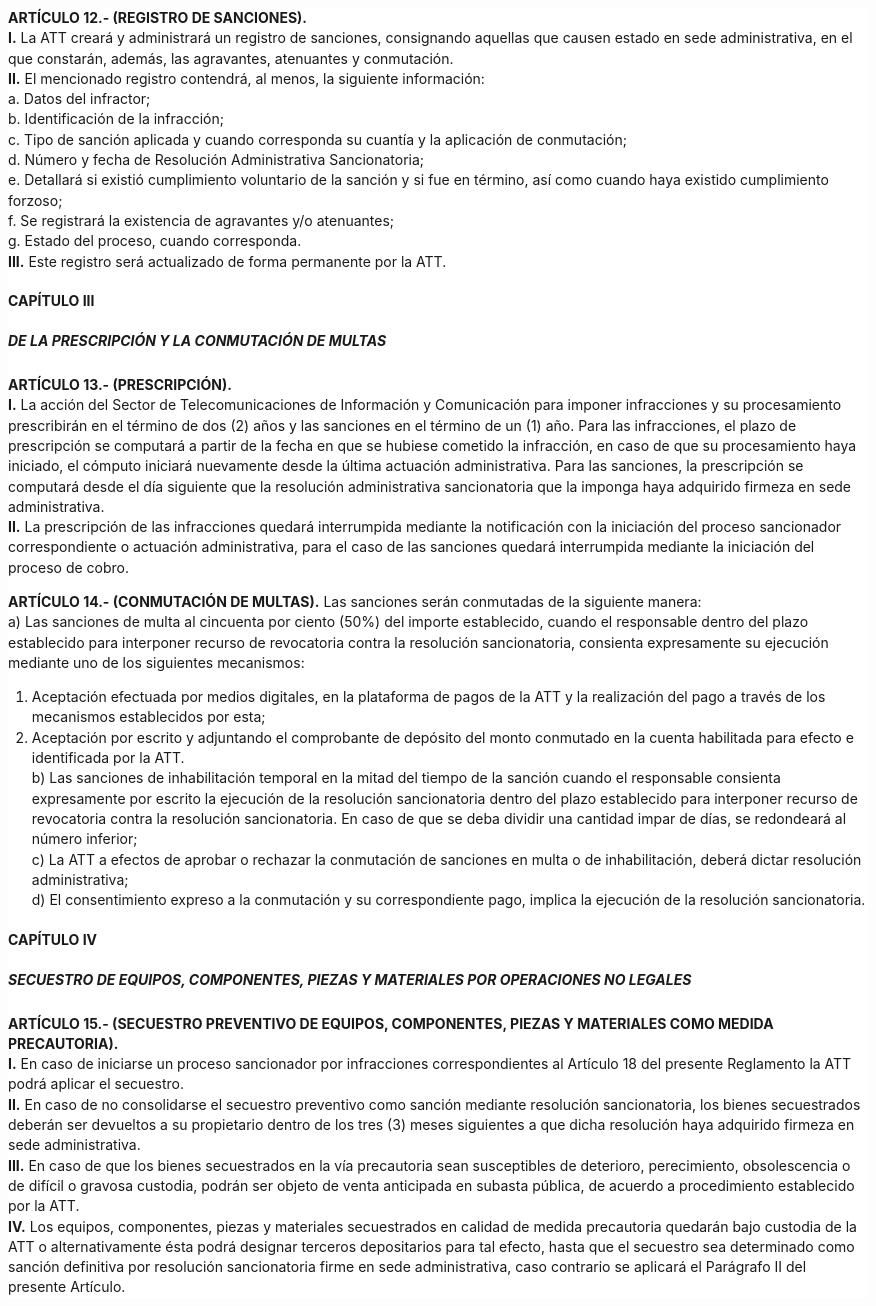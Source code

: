 **ARTÍCULO 12.- (REGISTRO DE SANCIONES).**  
**I.** La ATT creará y administrará un registro de sanciones, consignando aquellas que causen estado en sede administrativa, en el que constarán, además, las agravantes, atenuantes y conmutación.  
**II.** El mencionado registro contendrá, al menos, la siguiente información:  
a. Datos del infractor;  
b. Identificación de la infracción;  
c. Tipo de sanción aplicada y cuando corresponda su cuantía y la aplicación de conmutación;  
d. Número y fecha de Resolución Administrativa Sancionatoria;  
e. Detallará si existió cumplimiento voluntario de la sanción y si fue en término, así como cuando haya existido cumplimiento forzoso;  
f. Se registrará la existencia de agravantes y/o atenuantes;  
g. Estado del proceso, cuando corresponda.  
**III.** Este registro será actualizado de forma permanente por la ATT.  

#### CAPÍTULO III  
##### DE LA PRESCRIPCIÓN Y LA CONMUTACIÓN DE MULTAS  

**ARTÍCULO 13.- (PRESCRIPCIÓN).**  
**I.** La acción del Sector de Telecomunicaciones de Información y Comunicación para imponer infracciones y su procesamiento prescribirán en el término de dos (2) años y las sanciones en el término de un (1) año. Para las infracciones, el plazo de prescripción se computará a partir de la fecha en que se hubiese cometido la infracción, en caso de que su procesamiento haya iniciado, el cómputo iniciará nuevamente desde la última actuación administrativa. Para las sanciones, la prescripción se computará desde el día siguiente que la resolución administrativa sancionatoria que la imponga haya adquirido firmeza en sede administrativa.  
**II.** La prescripción de las infracciones quedará interrumpida mediante la notificación con la iniciación del proceso sancionador correspondiente o actuación administrativa, para el caso de las sanciones quedará interrumpida mediante la iniciación del proceso de cobro.  

**ARTÍCULO 14.- (CONMUTACIÓN DE MULTAS).** Las sanciones serán conmutadas de la siguiente manera:  
a) Las sanciones de multa al cincuenta por ciento (50%) del importe establecido, cuando el responsable dentro del plazo establecido para interponer recurso de revocatoria contra la resolución sancionatoria, consienta expresamente su ejecución mediante uno de los siguientes mecanismos:  
1. Aceptación efectuada por medios digitales, en la plataforma de pagos de la ATT y la realización del pago a través de los mecanismos establecidos por esta;  
2. Aceptación por escrito y adjuntando el comprobante de depósito del monto conmutado en la cuenta habilitada para efecto e identificada por la ATT.  
b) Las sanciones de inhabilitación temporal en la mitad del tiempo de la sanción cuando el responsable consienta expresamente por escrito la ejecución de la resolución sancionatoria dentro del plazo establecido para interponer recurso de revocatoria contra la resolución sancionatoria. En caso de que se deba dividir una cantidad impar de días, se redondeará al número inferior;  
c) La ATT a efectos de aprobar o rechazar la conmutación de sanciones en multa o de inhabilitación, deberá dictar resolución administrativa;  
d) El consentimiento expreso a la conmutación y su correspondiente pago, implica la ejecución de la resolución sancionatoria.  

#### CAPÍTULO IV  
##### SECUESTRO DE EQUIPOS, COMPONENTES, PIEZAS Y MATERIALES POR OPERACIONES NO LEGALES  

**ARTÍCULO 15.- (SECUESTRO PREVENTIVO DE EQUIPOS, COMPONENTES, PIEZAS Y MATERIALES COMO MEDIDA PRECAUTORIA).**  
**I.** En caso de iniciarse un proceso sancionador por infracciones correspondientes al Artículo 18 del presente Reglamento la ATT podrá aplicar el secuestro.  
**II.** En caso de no consolidarse el secuestro preventivo como sanción mediante resolución sancionatoria, los bienes secuestrados deberán ser devueltos a su propietario dentro de los tres (3) meses siguientes a que dicha resolución haya adquirido firmeza en sede administrativa.  
**III.** En caso de que los bienes secuestrados en la vía precautoria sean susceptibles de deterioro, perecimiento, obsolescencia o de difícil o gravosa custodia, podrán ser objeto de venta anticipada en subasta pública, de acuerdo a procedimiento establecido por la ATT.  
**IV.** Los equipos, componentes, piezas y materiales secuestrados en calidad de medida precautoria quedarán bajo custodia de la ATT o alternativamente ésta podrá designar terceros depositarios para tal efecto, hasta que el secuestro sea determinado como sanción definitiva por resolución sancionatoria firme en sede administrativa, caso contrario se aplicará el Parágrafo II del presente Artículo.  
